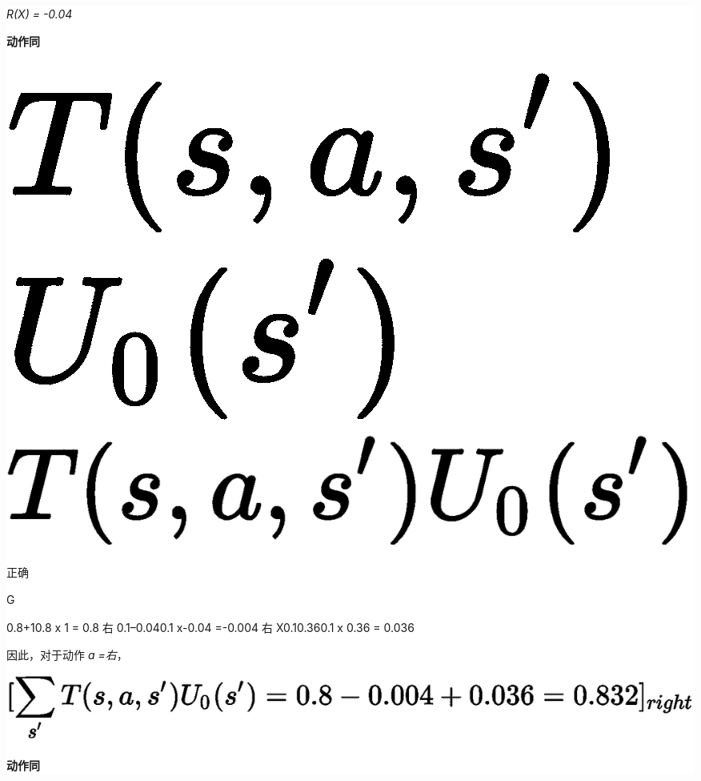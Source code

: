 *R(X) = -0.04*

**动作同**

![](img/6ac88ad4bd3b1c0eca1fed5d0a3fab5f.png)![](img/16870d2dda15305df6eba9728bc49c86.png)![](img/9b84d9282e59be1ee46579c5bfcb6136.png)

正确

G

0.8+10.8 x 1 = 0.8 右 0.1–0.040.1 x-0.04 =-0.004 右 X0.10.360.1 x 0.36 = 0.036

因此，对于动作 *a =右*，

![](img/22ef2870d1df023b724edf80af901c89.png)

**动作同**
